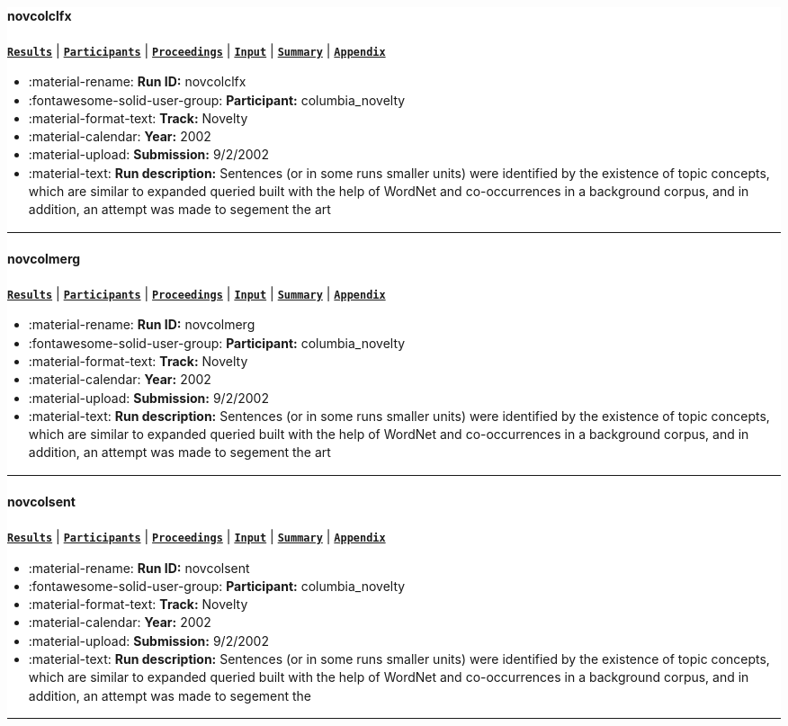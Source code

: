 #### novcolclfx 
[**`Results`**](./results.md#novcolclfx) | [**`Participants`**](./participants.md#columbia_novelty) | [**`Proceedings`**](./proceedings.md#experiments-in-novelty-detection-at-columbia-university) | [**`Input`**](https://trec.nist.gov/results/trec11/novelty/inputs/input.novcolclfx.gz) | [**`Summary`**](https://trec.nist.gov/results/trec11/novelty/summaries/summary.novcolclfx.gz) | [**`Appendix`**](https://trec.nist.gov/pubs/trec11/appendices/novelty/novcolclfx.table.pdf) 

- :material-rename: **Run ID:** novcolclfx 
- :fontawesome-solid-user-group: **Participant:** columbia_novelty 
- :material-format-text: **Track:** Novelty 
- :material-calendar: **Year:** 2002 
- :material-upload: **Submission:** 9/2/2002 
- :material-text: **Run description:** Sentences (or in some runs smaller units) were identified by the existence  of topic concepts, which are similar to expanded queried built with the  help of WordNet and co-occurrences in a background corpus, and in addition,  an attempt was made to segement the art 

---
#### novcolmerg 
[**`Results`**](./results.md#novcolmerg) | [**`Participants`**](./participants.md#columbia_novelty) | [**`Proceedings`**](./proceedings.md#experiments-in-novelty-detection-at-columbia-university) | [**`Input`**](https://trec.nist.gov/results/trec11/novelty/inputs/input.novcolmerg.gz) | [**`Summary`**](https://trec.nist.gov/results/trec11/novelty/summaries/summary.novcolmerg.gz) | [**`Appendix`**](https://trec.nist.gov/pubs/trec11/appendices/novelty/novcolmerg.table.pdf) 

- :material-rename: **Run ID:** novcolmerg 
- :fontawesome-solid-user-group: **Participant:** columbia_novelty 
- :material-format-text: **Track:** Novelty 
- :material-calendar: **Year:** 2002 
- :material-upload: **Submission:** 9/2/2002 
- :material-text: **Run description:** Sentences (or in some runs smaller units) were identified by the existence  of topic concepts, which are similar to expanded queried built with the  help of WordNet and co-occurrences in a background corpus, and in addition,  an attempt was made to segement the art 

---
#### novcolsent 
[**`Results`**](./results.md#novcolsent) | [**`Participants`**](./participants.md#columbia_novelty) | [**`Proceedings`**](./proceedings.md#experiments-in-novelty-detection-at-columbia-university) | [**`Input`**](https://trec.nist.gov/results/trec11/novelty/inputs/input.novcolsent.gz) | [**`Summary`**](https://trec.nist.gov/results/trec11/novelty/summaries/summary.novcolsent.gz) | [**`Appendix`**](https://trec.nist.gov/pubs/trec11/appendices/novelty/novcolsent.table.pdf) 

- :material-rename: **Run ID:** novcolsent 
- :fontawesome-solid-user-group: **Participant:** columbia_novelty 
- :material-format-text: **Track:** Novelty 
- :material-calendar: **Year:** 2002 
- :material-upload: **Submission:** 9/2/2002 
- :material-text: **Run description:** Sentences (or in some runs smaller units) were identified by the existence  of topic concepts, which are similar to expanded queried built with the  help of WordNet and co-occurrences in a background corpus, and in addition,  an attempt was made to segement the  

---